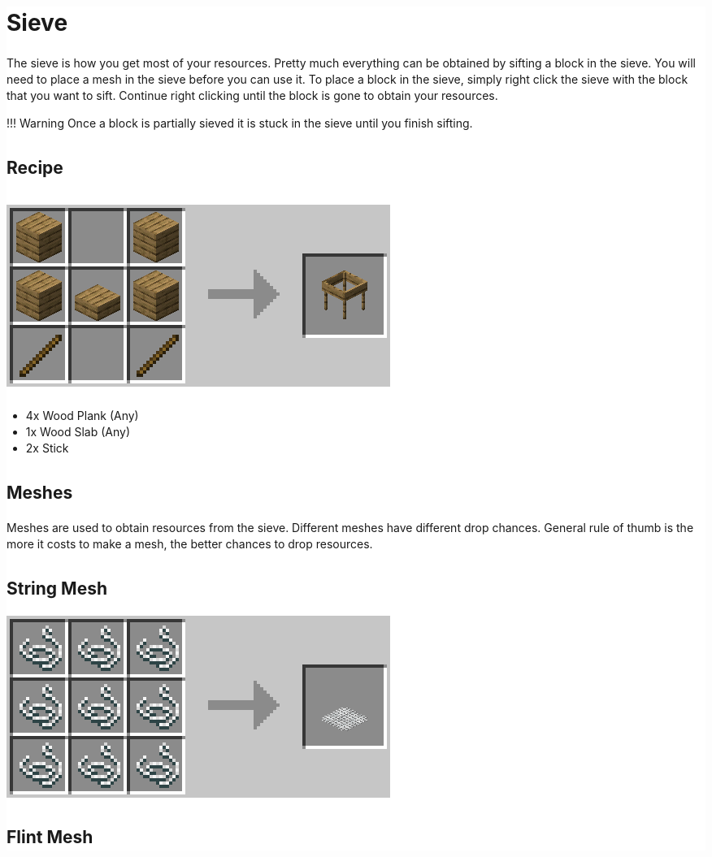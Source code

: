 Sieve
=====
The sieve is how you get most of your resources. Pretty much everything can be obtained by sifting a block in the sieve. You will need to place a mesh in the sieve before you can use it. To place a block in the sieve, simply right click the sieve with the block that you want to sift. Continue right clicking until the block is gone to obtain your resources.

!!! Warning
    Once a block is partially sieved it is stuck in the sieve until you finish sifting.

Recipe
-----
![](../images/recipes/sieve.png)
---
- 4x Wood Plank (Any)
- 1x Wood Slab (Any)
- 2x Stick

Meshes
------
Meshes are used to obtain resources from the sieve. Different meshes have different drop chances. General rule of thumb is the more it costs to make a mesh, the better chances to drop resources.

## String Mesh
![](../images/recipes/mesh_string.png)

## Flint Mesh